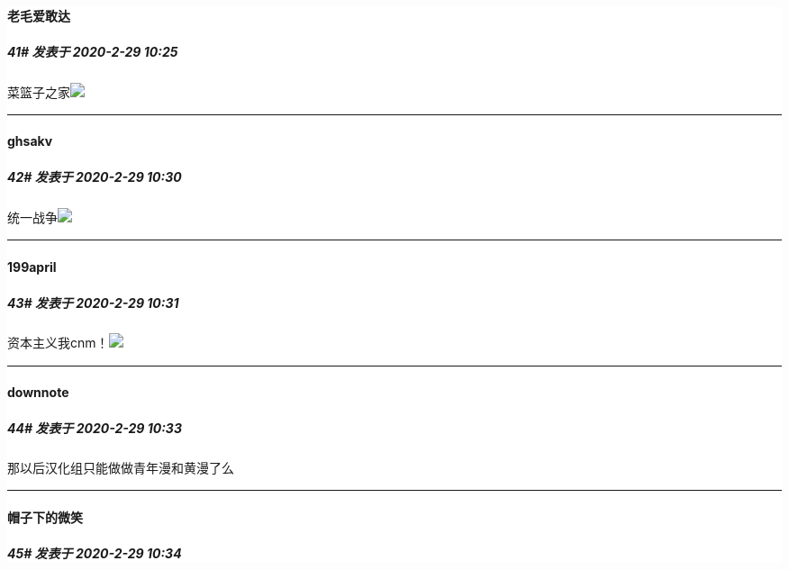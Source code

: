 ####  老毛爱敢达  
##### 41#       发表于 2020-2-29 10:25




菜篮子之家<img src="https://static.saraba1st.com/image/smiley/face2017/049.png" referrerpolicy="no-referrer">







*****

####  ghsakv  
##### 42#       发表于 2020-2-29 10:30




统一战争<img src="https://static.saraba1st.com/image/smiley/face2017/067.png" referrerpolicy="no-referrer">







*****

####  199april  
##### 43#       发表于 2020-2-29 10:31




资本主义我cnm！<img src="https://static.saraba1st.com/image/smiley/face2017/134.png" referrerpolicy="no-referrer">







*****

####  downnote  
##### 44#       发表于 2020-2-29 10:33




那以后汉化组只能做做青年漫和黄漫了么







*****

####  帽子下的微笑  
##### 45#       发表于 2020-2-29 10:34
